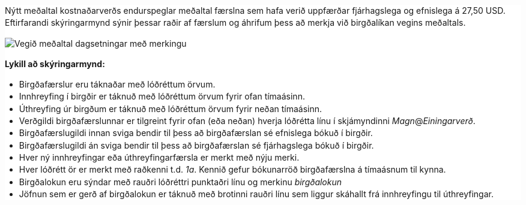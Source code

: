 Nýtt meðaltal kostnaðarverðs endurspeglar meðaltal færslna sem hafa verið uppfærðar fjárhagslega og efnislega á 27,50 USD. Eftirfarandi skýringarmynd sýnir þessar raðir af færslum og áhrifum þess að merkja við birgðalíkan vegins meðaltals.

![Vegið meðaltal dagsetningar með merkingu](./media/weightedaveragedatewithmarking.gif) 

**Lykill að skýringarmynd:**

-   Birgðafærslur eru táknaðar með lóðréttum örvum.
-   Innhreyfing í birgðir er táknuð með lóðréttum örvum fyrir ofan tímaásinn.
-   Úthreyfing úr birgðum er táknuð með lóðréttum örvum fyrir neðan tímaásinn.
-   Verðgildi birgðafærslunnar er tilgreint fyrir ofan (eða neðan) hverja lóðrétta línu í skjámyndinni *Magn*@*Einingarverð*.
-   Birgðafærslugildi innan sviga bendir til þess að birgðafærslan sé efnislega bókuð í birgðir.
-   Birgðafærslugildi án sviga bendir til þess að birgðafærslan sé fjárhagslega bókuð í birgðir.
-   Hver ný innhreyfingar eða úthreyfingarfærsla er merkt með nýju merki.
-   Hver lóðrétt ör er merkt með raðkenni t.d. *1a*. Kennið gefur bókunarröð birgðafærslna á tímaásnum til kynna.
-   Birgðalokun eru sýndar með rauðri lóðréttri punktaðri línu og merkinu *birgðalokun*
-   Jöfnun sem er gerð af birgðalokun er táknuð með brotinni rauðri línu sem liggur skáhallt frá innhreyfingu til úthreyfingar.





